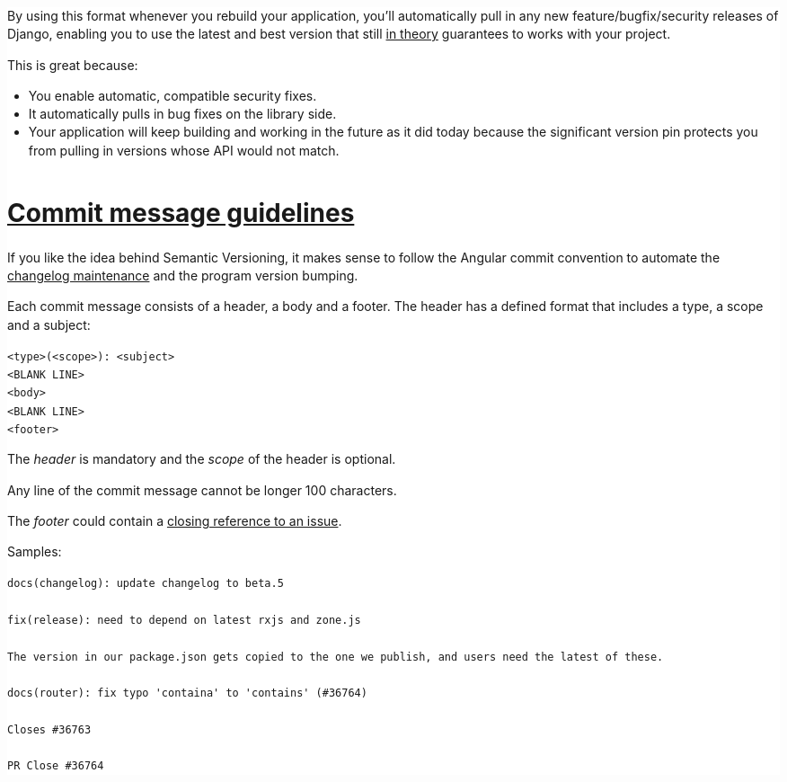 By using this format whenever you rebuild your application, you’ll automatically
pull in any new feature/bugfix/security releases of Django, enabling you to use
the latest and best version that still [in
theory](#semantic-versioning-system-problems.) guarantees to works with your
project.

This is great because:

* You enable automatic, compatible security fixes.
* It automatically pulls in bug fixes on the library side.
* Your application will keep building and working in the future as it did today
    because the significant version pin protects you from pulling in versions
    whose API would not match.

# [Commit message guidelines](https://github.com/angular/angular/blob/22b96b9/CONTRIBUTING.md#-commit-message-guidelines)

If you like the idea behind Semantic Versioning, it makes sense to follow the
Angular commit convention to automate the [changelog maintenance](changelog.md)
and the program version bumping.

Each commit message consists of a header, a body and a footer. The header has
a defined format that includes a type, a scope and a subject:

```
<type>(<scope>): <subject>
<BLANK LINE>
<body>
<BLANK LINE>
<footer>
```

The *header* is mandatory and the *scope* of the header is optional.

Any line of the commit message cannot be longer 100 characters.

The *footer* could contain a [closing reference to an
issue](https://help.github.com/articles/closing-issues-via-commit-messages/).

Samples:

```
docs(changelog): update changelog to beta.5

fix(release): need to depend on latest rxjs and zone.js

The version in our package.json gets copied to the one we publish, and users need the latest of these.

docs(router): fix typo 'containa' to 'contains' (#36764)

Closes #36763

PR Close #36764
```
